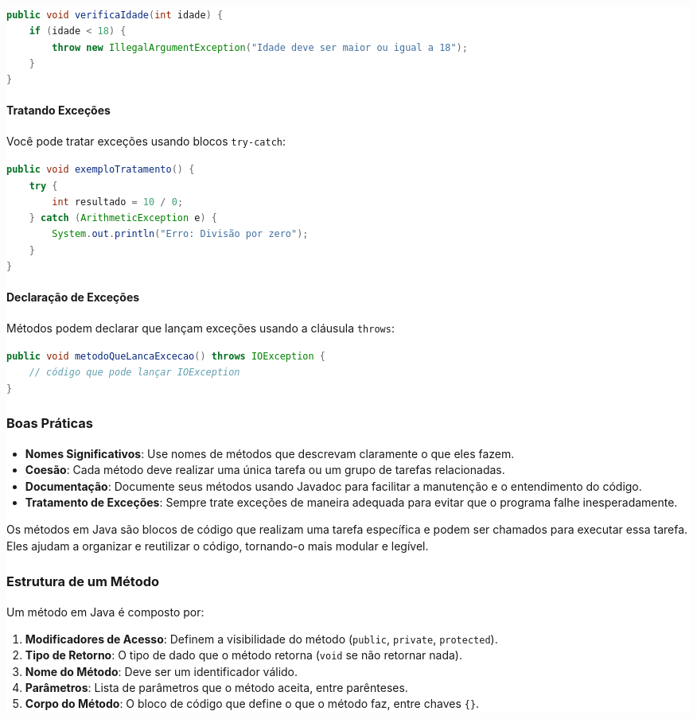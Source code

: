 ```java
public void verificaIdade(int idade) {
    if (idade < 18) {
        throw new IllegalArgumentException("Idade deve ser maior ou igual a 18");
    }
}
```

#### Tratando Exceções

Você pode tratar exceções usando blocos `try-catch`:

```java
public void exemploTratamento() {
    try {
        int resultado = 10 / 0;
    } catch (ArithmeticException e) {
        System.out.println("Erro: Divisão por zero");
    }
}
```

#### Declaração de Exceções

Métodos podem declarar que lançam exceções usando a cláusula `throws`:

```java
public void metodoQueLancaExcecao() throws IOException {
    // código que pode lançar IOException
}
```

### Boas Práticas

- **Nomes Significativos**: Use nomes de métodos que descrevam claramente o que eles fazem.
- **Coesão**: Cada método deve realizar uma única tarefa ou um grupo de tarefas relacionadas.
- **Documentação**: Documente seus métodos usando Javadoc para facilitar a manutenção e o entendimento do código.
- **Tratamento de Exceções**: Sempre trate exceções de maneira adequada para evitar que o programa falhe inesperadamente.


Os métodos em Java são blocos de código que realizam uma tarefa específica e podem ser chamados para executar essa tarefa. Eles ajudam a organizar e reutilizar o código, tornando-o mais modular e legível.

### Estrutura de um Método

Um método em Java é composto por:

1. **Modificadores de Acesso**: Definem a visibilidade do método (`public`, `private`, `protected`).
2. **Tipo de Retorno**: O tipo de dado que o método retorna (`void` se não retornar nada).
3. **Nome do Método**: Deve ser um identificador válido.
4. **Parâmetros**: Lista de parâmetros que o método aceita, entre parênteses.
5. **Corpo do Método**: O bloco de código que define o que o método faz, entre chaves `{}`.
